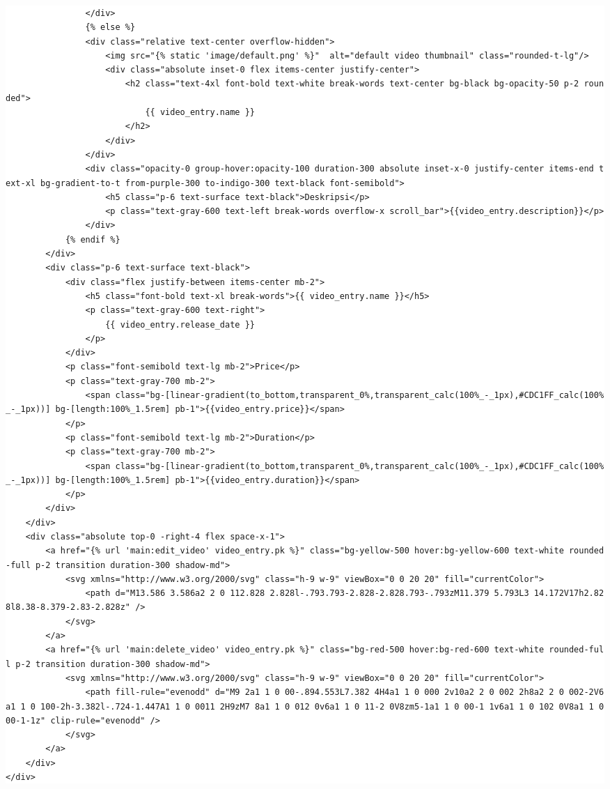 ```
                </div>
                {% else %}
                <div class="relative text-center overflow-hidden">
                    <img src="{% static 'image/default.png' %}"  alt="default video thumbnail" class="rounded-t-lg"/>
                    <div class="absolute inset-0 flex items-center justify-center">
                        <h2 class="text-4xl font-bold text-white break-words text-center bg-black bg-opacity-50 p-2 rounded">
                            {{ video_entry.name }}
                        </h2>
                    </div>
                </div>
                <div class="opacity-0 group-hover:opacity-100 duration-300 absolute inset-x-0 justify-center items-end text-xl bg-gradient-to-t from-purple-300 to-indigo-300 text-black font-semibold">
                    <h5 class="p-6 text-surface text-black">Deskripsi</p>
                    <p class="text-gray-600 text-left break-words overflow-x scroll_bar">{{video_entry.description}}</p>
                </div>
            {% endif %}
        </div>
        <div class="p-6 text-surface text-black">
            <div class="flex justify-between items-center mb-2"> 
                <h5 class="font-bold text-xl break-words">{{ video_entry.name }}</h5>
                <p class="text-gray-600 text-right">
                    {{ video_entry.release_date }}
                </p>
            </div>
            <p class="font-semibold text-lg mb-2">Price</p> 
            <p class="text-gray-700 mb-2">
                <span class="bg-[linear-gradient(to_bottom,transparent_0%,transparent_calc(100%_-_1px),#CDC1FF_calc(100%_-_1px))] bg-[length:100%_1.5rem] pb-1">{{video_entry.price}}</span>
            </p>
            <p class="font-semibold text-lg mb-2">Duration</p> 
            <p class="text-gray-700 mb-2">
                <span class="bg-[linear-gradient(to_bottom,transparent_0%,transparent_calc(100%_-_1px),#CDC1FF_calc(100%_-_1px))] bg-[length:100%_1.5rem] pb-1">{{video_entry.duration}}</span>
            </p>
        </div>
    </div>
    <div class="absolute top-0 -right-4 flex space-x-1">
        <a href="{% url 'main:edit_video' video_entry.pk %}" class="bg-yellow-500 hover:bg-yellow-600 text-white rounded-full p-2 transition duration-300 shadow-md">
            <svg xmlns="http://www.w3.org/2000/svg" class="h-9 w-9" viewBox="0 0 20 20" fill="currentColor">
                <path d="M13.586 3.586a2 2 0 112.828 2.828l-.793.793-2.828-2.828.793-.793zM11.379 5.793L3 14.172V17h2.828l8.38-8.379-2.83-2.828z" />
            </svg>
        </a>
        <a href="{% url 'main:delete_video' video_entry.pk %}" class="bg-red-500 hover:bg-red-600 text-white rounded-full p-2 transition duration-300 shadow-md">
            <svg xmlns="http://www.w3.org/2000/svg" class="h-9 w-9" viewBox="0 0 20 20" fill="currentColor">
                <path fill-rule="evenodd" d="M9 2a1 1 0 00-.894.553L7.382 4H4a1 1 0 000 2v10a2 2 0 002 2h8a2 2 0 002-2V6a1 1 0 100-2h-3.382l-.724-1.447A1 1 0 0011 2H9zM7 8a1 1 0 012 0v6a1 1 0 11-2 0V8zm5-1a1 1 0 00-1 1v6a1 1 0 102 0V8a1 1 0 00-1-1z" clip-rule="evenodd" />
            </svg>
        </a>
    </div>
</div>
```
